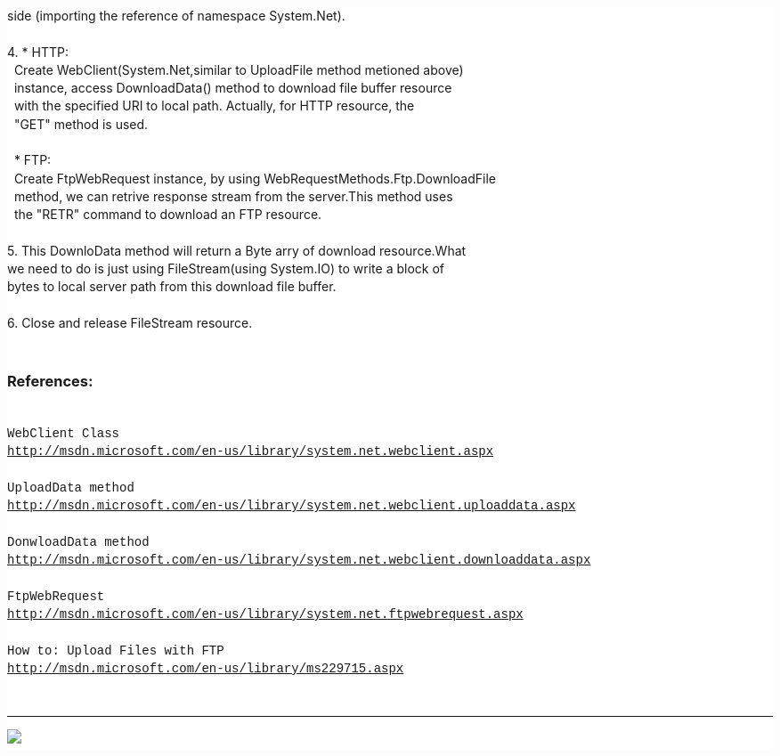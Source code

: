 side (importing the reference of namespace System.Net).<br>
<br>
4. * HTTP: <br>
&nbsp; Create WebClient(System.Net,similar to UploadFile method metioned above) <br>
&nbsp; instance, access DownloadData() method to download file buffer resource <br>
&nbsp; with the specified URI to local path. Actually, for HTTP resource, the <br>
&nbsp; &quot;GET&quot; method is used.<br>
<br>
&nbsp; * FTP:<br>
&nbsp; Create FtpWebRequest instance, by using WebRequestMethods.Ftp.DownloadFile
<br>
&nbsp; method, we can retrive response stream from the server.This method uses <br>
&nbsp; the &quot;RETR&quot; command to download an FTP resource.<br>
<br>
5. This DownloData method will return a Byte arry of download resource.What <br>
we need to do is just using FileStream(using System.IO) to write a block of <br>
bytes to local server path from this download file buffer.<br>
<br>
6. Close and release FileStream resource.<br>
<br>
</p>
<h3>References:</h3>
<p style="font-family:Courier New"><br>
WebClient Class<br>
<a target="_blank" href="http://msdn.microsoft.com/en-us/library/system.net.webclient.aspx">http://msdn.microsoft.com/en-us/library/system.net.webclient.aspx</a><br>
<br>
UploadData method<br>
<a target="_blank" href="http://msdn.microsoft.com/en-us/library/system.net.webclient.uploaddata.aspx">http://msdn.microsoft.com/en-us/library/system.net.webclient.uploaddata.aspx</a><br>
<br>
DonwloadData method<br>
<a target="_blank" href="http://msdn.microsoft.com/en-us/library/system.net.webclient.downloaddata.aspx">http://msdn.microsoft.com/en-us/library/system.net.webclient.downloaddata.aspx</a><br>
<br>
FtpWebRequest<br>
<a target="_blank" href="http://msdn.microsoft.com/en-us/library/system.net.ftpwebrequest.aspx">http://msdn.microsoft.com/en-us/library/system.net.ftpwebrequest.aspx</a><br>
<br>
How to: Upload Files with FTP<br>
<a target="_blank" href="http://msdn.microsoft.com/en-us/library/ms229715.aspx">http://msdn.microsoft.com/en-us/library/ms229715.aspx</a><br>
<br>
</p>
<h3></h3>
<p style="font-family:Courier New"></p>
<hr>
<div><a href="http://go.microsoft.com/?linkid=9759640" style="margin-top:3px"><img src="http://bit.ly/onecodelogo">
</a></div>
